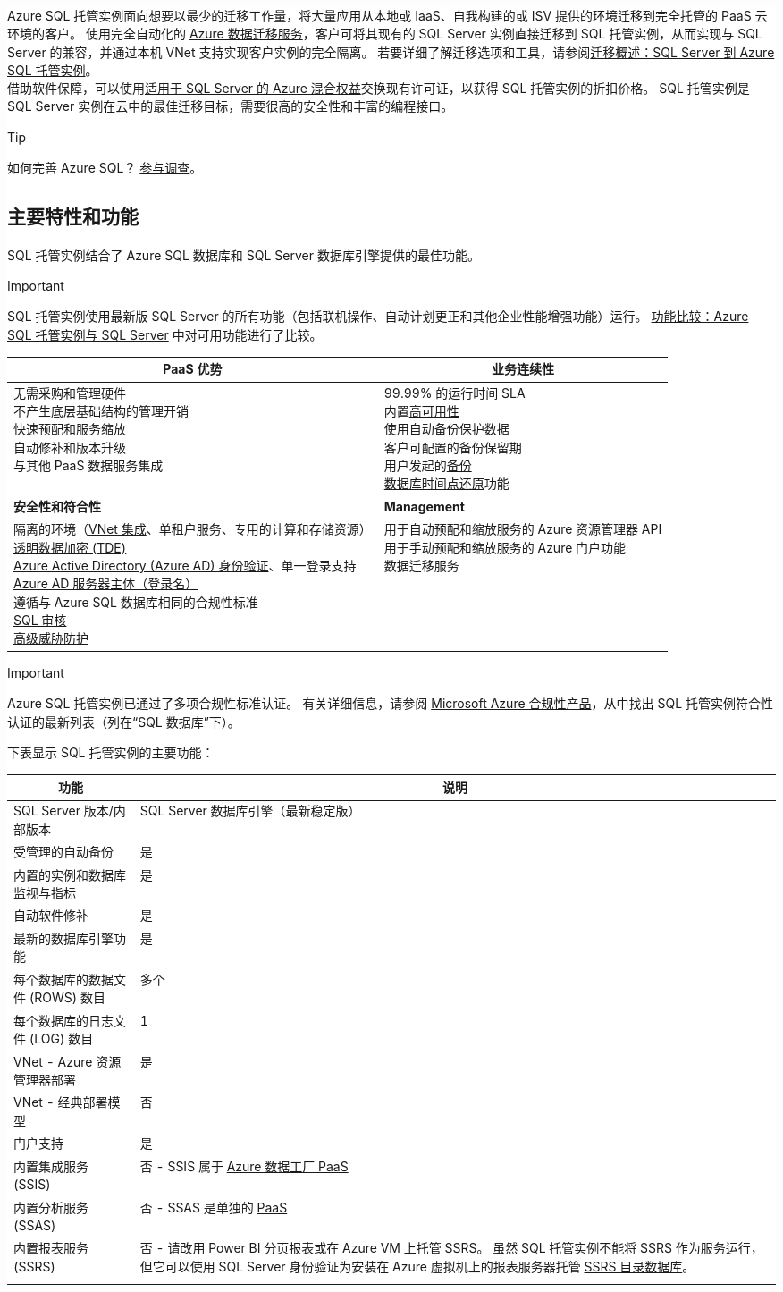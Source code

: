 Azure SQL 托管实例面向想要以最少的迁移工作量，将大量应用从本地或 IaaS、自我构建的或 ISV 提供的环境迁移到完全托管的 PaaS 云环境的客户。 使用完全自动化的 [Azure 数据迁移服务](../../dms/tutorial-sql-server-to-managed-instance.md#create-an-azure-database-migration-service-instance)，客户可将其现有的 SQL Server 实例直接迁移到 SQL 托管实例，从而实现与 SQL Server 的兼容，并通过本机 VNet 支持实现客户实例的完全隔离。 若要详细了解迁移选项和工具，请参阅[迁移概述：SQL Server 到 Azure SQL 托管实例](../migration-guides/managed-instance/sql-server-to-managed-instance-overview.md)。</br> 借助软件保障，可以使用[适用于 SQL Server 的 Azure 混合权益](https://azure.microsoft.com/pricing/hybrid-benefit/)交换现有许可证，以获得 SQL 托管实例的折扣价格。 SQL 托管实例是 SQL Server 实例在云中的最佳迁移目标，需要很高的安全性和丰富的编程接口。

> [!TIP]
> 如何完善 Azure SQL？ [参与调查](https://microsoft.qualtrics.com/jfe/form/SV_ePOznHhP4gDKfGu?channel=456)。

## <a name="key-features-and-capabilities"></a>主要特性和功能

SQL 托管实例结合了 Azure SQL 数据库和 SQL Server 数据库引擎提供的最佳功能。

> [!IMPORTANT]
> SQL 托管实例使用最新版 SQL Server 的所有功能（包括联机操作、自动计划更正和其他企业性能增强功能）运行。 [功能比较：Azure SQL 托管实例与 SQL Server](../database/features-comparison.md) 中对可用功能进行了比较。

| **PaaS 优势** | **业务连续性** |
| --- | --- |
|无需采购和管理硬件 <br>不产生底层基础结构的管理开销 <br>快速预配和服务缩放 <br>自动修补和版本升级 <br>与其他 PaaS 数据服务集成 |99.99% 的运行时间 SLA  <br>内置[高可用性](../database/high-availability-sla.md) <br>使用[自动备份](../database/automated-backups-overview.md)保护数据 <br>客户可配置的备份保留期 <br>用户发起的[备份](/sql/t-sql/statements/backup-transact-sql?preserve-view=true&view=azuresqldb-mi-current) <br>[数据库时间点还原](../database/recovery-using-backups.md#point-in-time-restore)功能 |
|**安全性和符合性** | **Management**|
|隔离的环境（[VNet 集成](connectivity-architecture-overview.md)、单租户服务、专用的计算和存储资源） <br>[透明数据加密 (TDE)](/sql/relational-databases/security/encryption/transparent-data-encryption-azure-sql)<br>[Azure Active Directory (Azure AD) 身份验证](../database/authentication-aad-overview.md)、单一登录支持 <br> [Azure AD 服务器主体（登录名）](/sql/t-sql/statements/create-login-transact-sql?view=azuresqldb-mi-current&preserve-view=true) <br>遵循与 Azure SQL 数据库相同的合规性标准 <br>[SQL 审核](auditing-configure.md) <br>[高级威胁防护](threat-detection-configure.md) |用于自动预配和缩放服务的 Azure 资源管理器 API <br>用于手动预配和缩放服务的 Azure 门户功能 <br>数据迁移服务

> [!IMPORTANT]
> Azure SQL 托管实例已通过了多项合规性标准认证。 有关详细信息，请参阅 [Microsoft Azure 合规性产品](https://servicetrust.microsoft.com/ViewPage/MSComplianceGuideV3?command=Download&downloadType=Document&downloadId=44bbae63-bf4d-4e3b-9d3d-c96fb25ec363&tab=7027ead0-3d6b-11e9-b9e1-290b1eb4cdeb&docTab=7027ead0-3d6b-11e9-b9e1-290b1eb4cdeb_FAQ_and_White_Papers)，从中找出 SQL 托管实例符合性认证的最新列表（列在“SQL 数据库”下）。

下表显示 SQL 托管实例的主要功能：

|功能 | 说明|
|---|---|
| SQL Server 版本/内部版本 | SQL Server 数据库引擎（最新稳定版） |
| 受管理的自动备份 | 是 |
| 内置的实例和数据库监视与指标 | 是 |
| 自动软件修补 | 是 |
| 最新的数据库引擎功能 | 是 |
| 每个数据库的数据文件 (ROWS) 数目 | 多个 |
| 每个数据库的日志文件 (LOG) 数目 | 1 |
| VNet - Azure 资源管理器部署 | 是 |
| VNet - 经典部署模型 | 否 |
| 门户支持 | 是|
| 内置集成服务 (SSIS) | 否 - SSIS 属于 [Azure 数据工厂 PaaS](../../data-factory/tutorial-deploy-ssis-packages-azure.md) |
| 内置分析服务 (SSAS) | 否 - SSAS 是单独的 [PaaS](../../analysis-services/analysis-services-overview.md) |
| 内置报表服务 (SSRS) | 否 - 请改用 [Power BI 分页报表](/power-bi/paginated-reports/paginated-reports-report-builder-power-bi)或在 Azure VM 上托管 SSRS。 虽然 SQL 托管实例不能将 SSRS 作为服务运行，但它可以使用 SQL Server 身份验证为安装在 Azure 虚拟机上的报表服务器托管 [SSRS 目录数据库](/sql/reporting-services/install-windows/ssrs-report-server-create-a-report-server-database#database-server-version-requirements)。 |
|||
